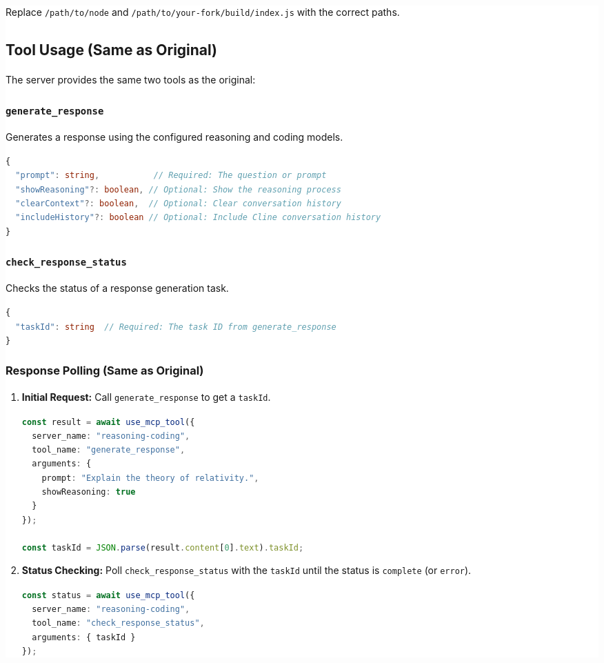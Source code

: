 Replace `/path/to/node` and `/path/to/your-fork/build/index.js` with the correct paths.

## Tool Usage (Same as Original)

The server provides the same two tools as the original:

### `generate_response`

Generates a response using the configured reasoning and coding models.

```typescript
{
  "prompt": string,           // Required: The question or prompt
  "showReasoning"?: boolean, // Optional: Show the reasoning process
  "clearContext"?: boolean,  // Optional: Clear conversation history
  "includeHistory"?: boolean // Optional: Include Cline conversation history
}
```

### `check_response_status`

Checks the status of a response generation task.

```typescript
{
  "taskId": string  // Required: The task ID from generate_response
}
```

### Response Polling (Same as Original)

1.  **Initial Request:** Call `generate_response` to get a `taskId`.

    ```typescript
    const result = await use_mcp_tool({
      server_name: "reasoning-coding",
      tool_name: "generate_response",
      arguments: {
        prompt: "Explain the theory of relativity.",
        showReasoning: true
      }
    });

    const taskId = JSON.parse(result.content[0].text).taskId;
    ```

2.  **Status Checking:**  Poll `check_response_status` with the `taskId` until the status is `complete` (or `error`).

    ```typescript
    const status = await use_mcp_tool({
      server_name: "reasoning-coding",
      tool_name: "check_response_status",
      arguments: { taskId }
    });
